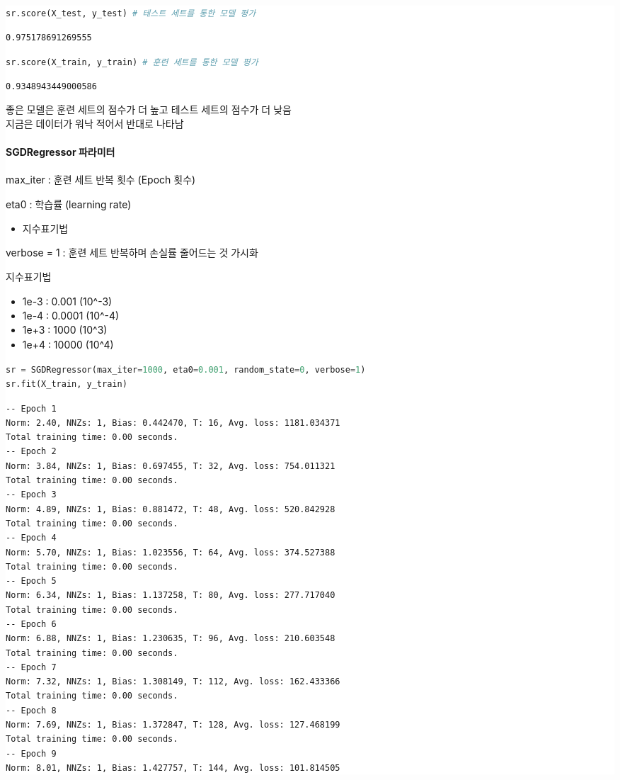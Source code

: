 


```python
sr.score(X_test, y_test) # 테스트 세트를 통한 모델 평가
```




    0.975178691269555




```python
sr.score(X_train, y_train) # 훈련 세트를 통한 모델 평가
```




    0.9348943449000586



좋은 모델은 훈련 세트의 점수가 더 높고 테스트 세트의 점수가 더 낮음\
지금은 데이터가 워낙 적어서 반대로 나타남

#### SGDRegressor 파라미터

max_iter : 훈련 세트 반복 횟수 (Epoch 횟수)

eta0 : 학습률 (learning rate)
- 지수표기법

verbose = 1 : 훈련 세트 반복하며 손실률 줄어드는 것 가시화

지수표기법
- 1e-3 : 0.001 (10^-3)
- 1e-4 : 0.0001 (10^-4)
- 1e+3 : 1000 (10^3)
- 1e+4 : 10000 (10^4)


```python
sr = SGDRegressor(max_iter=1000, eta0=0.001, random_state=0, verbose=1)
sr.fit(X_train, y_train)
```

    -- Epoch 1
    Norm: 2.40, NNZs: 1, Bias: 0.442470, T: 16, Avg. loss: 1181.034371
    Total training time: 0.00 seconds.
    -- Epoch 2
    Norm: 3.84, NNZs: 1, Bias: 0.697455, T: 32, Avg. loss: 754.011321
    Total training time: 0.00 seconds.
    -- Epoch 3
    Norm: 4.89, NNZs: 1, Bias: 0.881472, T: 48, Avg. loss: 520.842928
    Total training time: 0.00 seconds.
    -- Epoch 4
    Norm: 5.70, NNZs: 1, Bias: 1.023556, T: 64, Avg. loss: 374.527388
    Total training time: 0.00 seconds.
    -- Epoch 5
    Norm: 6.34, NNZs: 1, Bias: 1.137258, T: 80, Avg. loss: 277.717040
    Total training time: 0.00 seconds.
    -- Epoch 6
    Norm: 6.88, NNZs: 1, Bias: 1.230635, T: 96, Avg. loss: 210.603548
    Total training time: 0.00 seconds.
    -- Epoch 7
    Norm: 7.32, NNZs: 1, Bias: 1.308149, T: 112, Avg. loss: 162.433366
    Total training time: 0.00 seconds.
    -- Epoch 8
    Norm: 7.69, NNZs: 1, Bias: 1.372847, T: 128, Avg. loss: 127.468199
    Total training time: 0.00 seconds.
    -- Epoch 9
    Norm: 8.01, NNZs: 1, Bias: 1.427757, T: 144, Avg. loss: 101.814505